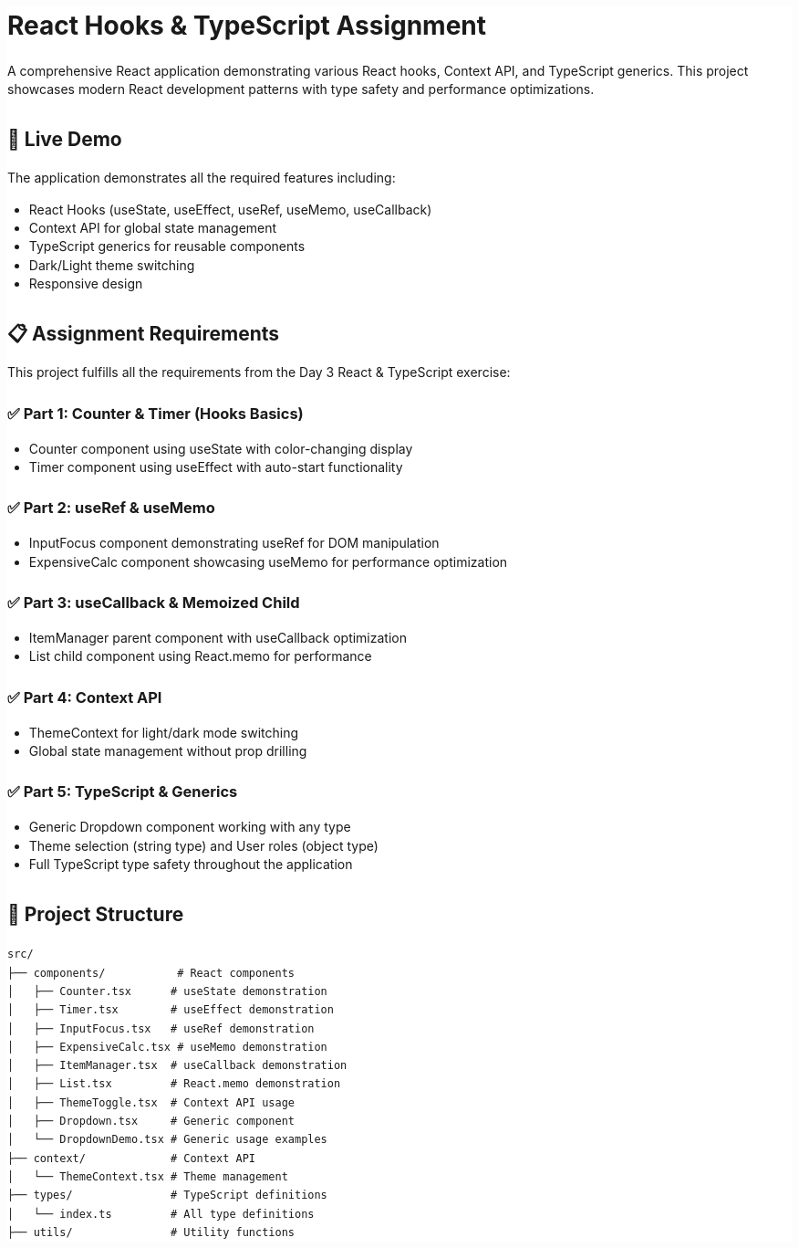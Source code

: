 # React Hooks & TypeScript Assignment

A comprehensive React application demonstrating various React hooks, Context API, and TypeScript generics. This project showcases modern React development patterns with type safety and performance optimizations.

## 🚀 Live Demo

The application demonstrates all the required features including:
- React Hooks (useState, useEffect, useRef, useMemo, useCallback)
- Context API for global state management
- TypeScript generics for reusable components
- Dark/Light theme switching
- Responsive design

## 📋 Assignment Requirements

This project fulfills all the requirements from the Day 3 React & TypeScript exercise:

### ✅ Part 1: Counter & Timer (Hooks Basics)
- Counter component using useState with color-changing display
- Timer component using useEffect with auto-start functionality

### ✅ Part 2: useRef & useMemo
- InputFocus component demonstrating useRef for DOM manipulation
- ExpensiveCalc component showcasing useMemo for performance optimization

### ✅ Part 3: useCallback & Memoized Child
- ItemManager parent component with useCallback optimization
- List child component using React.memo for performance

### ✅ Part 4: Context API
- ThemeContext for light/dark mode switching
- Global state management without prop drilling

### ✅ Part 5: TypeScript & Generics
- Generic Dropdown<T> component working with any type
- Theme selection (string type) and User roles (object type)
- Full TypeScript type safety throughout the application




## 📁 Project Structure

```
src/
├── components/           # React components
│   ├── Counter.tsx      # useState demonstration
│   ├── Timer.tsx        # useEffect demonstration
│   ├── InputFocus.tsx   # useRef demonstration
│   ├── ExpensiveCalc.tsx # useMemo demonstration
│   ├── ItemManager.tsx  # useCallback demonstration
│   ├── List.tsx         # React.memo demonstration
│   ├── ThemeToggle.tsx  # Context API usage
│   ├── Dropdown.tsx     # Generic component
│   └── DropdownDemo.tsx # Generic usage examples
├── context/             # Context API
│   └── ThemeContext.tsx # Theme management
├── types/               # TypeScript definitions
│   └── index.ts         # All type definitions
├── utils/               # Utility functions
```